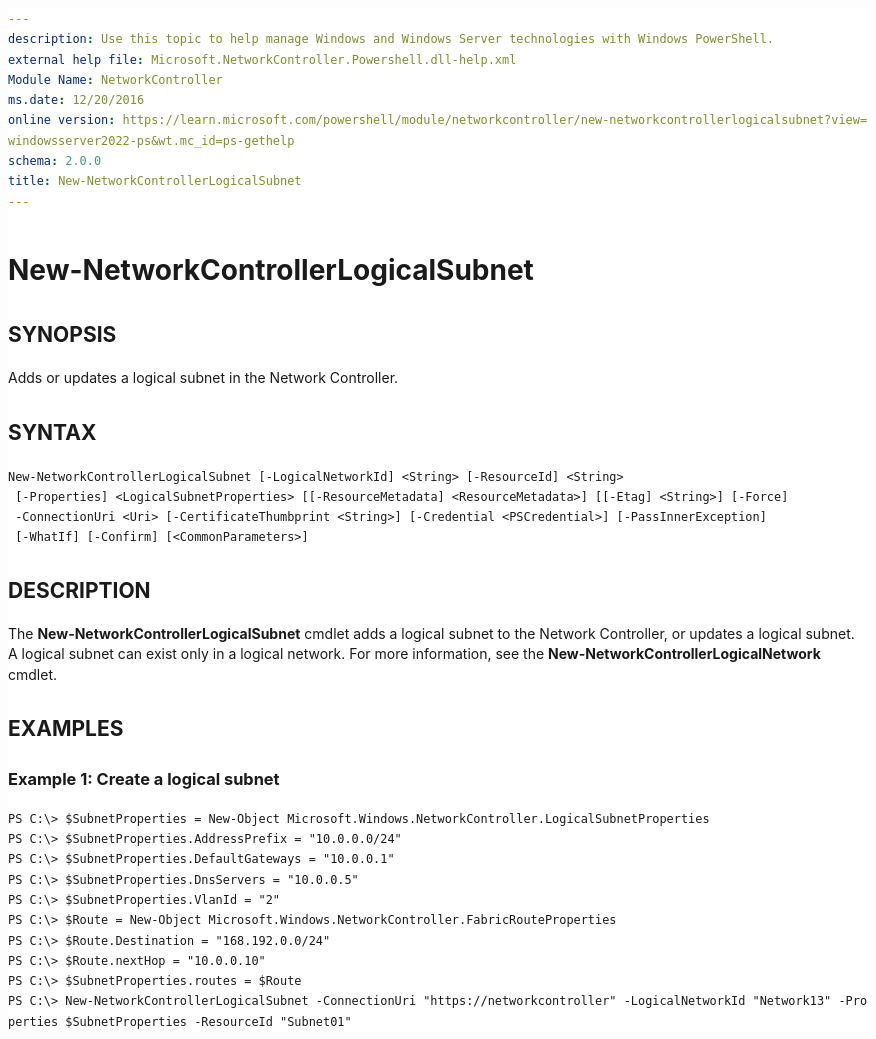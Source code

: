 ```yaml
---
description: Use this topic to help manage Windows and Windows Server technologies with Windows PowerShell.
external help file: Microsoft.NetworkController.Powershell.dll-help.xml
Module Name: NetworkController
ms.date: 12/20/2016
online version: https://learn.microsoft.com/powershell/module/networkcontroller/new-networkcontrollerlogicalsubnet?view=windowsserver2022-ps&wt.mc_id=ps-gethelp
schema: 2.0.0
title: New-NetworkControllerLogicalSubnet
---
```


# New-NetworkControllerLogicalSubnet

## SYNOPSIS
Adds or updates a logical subnet in the Network Controller.

## SYNTAX

```
New-NetworkControllerLogicalSubnet [-LogicalNetworkId] <String> [-ResourceId] <String>
 [-Properties] <LogicalSubnetProperties> [[-ResourceMetadata] <ResourceMetadata>] [[-Etag] <String>] [-Force]
 -ConnectionUri <Uri> [-CertificateThumbprint <String>] [-Credential <PSCredential>] [-PassInnerException]
 [-WhatIf] [-Confirm] [<CommonParameters>]
```

## DESCRIPTION
The **New-NetworkControllerLogicalSubnet** cmdlet adds a logical subnet to the Network Controller, or updates a logical subnet.
A logical subnet can exist only in a logical network.
For more information, see the **New-NetworkControllerLogicalNetwork** cmdlet.

## EXAMPLES

### Example 1: Create a logical subnet
```
PS C:\> $SubnetProperties = New-Object Microsoft.Windows.NetworkController.LogicalSubnetProperties
PS C:\> $SubnetProperties.AddressPrefix = "10.0.0.0/24"
PS C:\> $SubnetProperties.DefaultGateways = "10.0.0.1"
PS C:\> $SubnetProperties.DnsServers = "10.0.0.5"
PS C:\> $SubnetProperties.VlanId = "2"
PS C:\> $Route = New-Object Microsoft.Windows.NetworkController.FabricRouteProperties
PS C:\> $Route.Destination = "168.192.0.0/24"
PS C:\> $Route.nextHop = "10.0.0.10"
PS C:\> $SubnetProperties.routes = $Route
PS C:\> New-NetworkControllerLogicalSubnet -ConnectionUri "https://networkcontroller" -LogicalNetworkId "Network13" -Properties $SubnetProperties -ResourceId "Subnet01"
```
